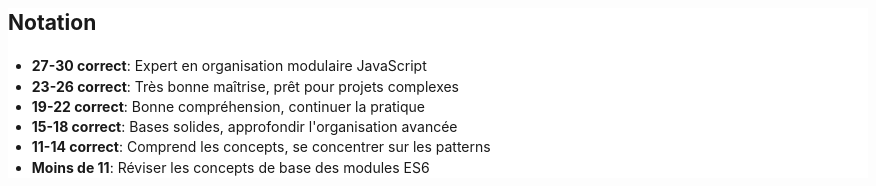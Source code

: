 ## Notation
- **27-30 correct**: Expert en organisation modulaire JavaScript
- **23-26 correct**: Très bonne maîtrise, prêt pour projets complexes
- **19-22 correct**: Bonne compréhension, continuer la pratique
- **15-18 correct**: Bases solides, approfondir l'organisation avancée
- **11-14 correct**: Comprend les concepts, se concentrer sur les patterns
- **Moins de 11**: Réviser les concepts de base des modules ES6